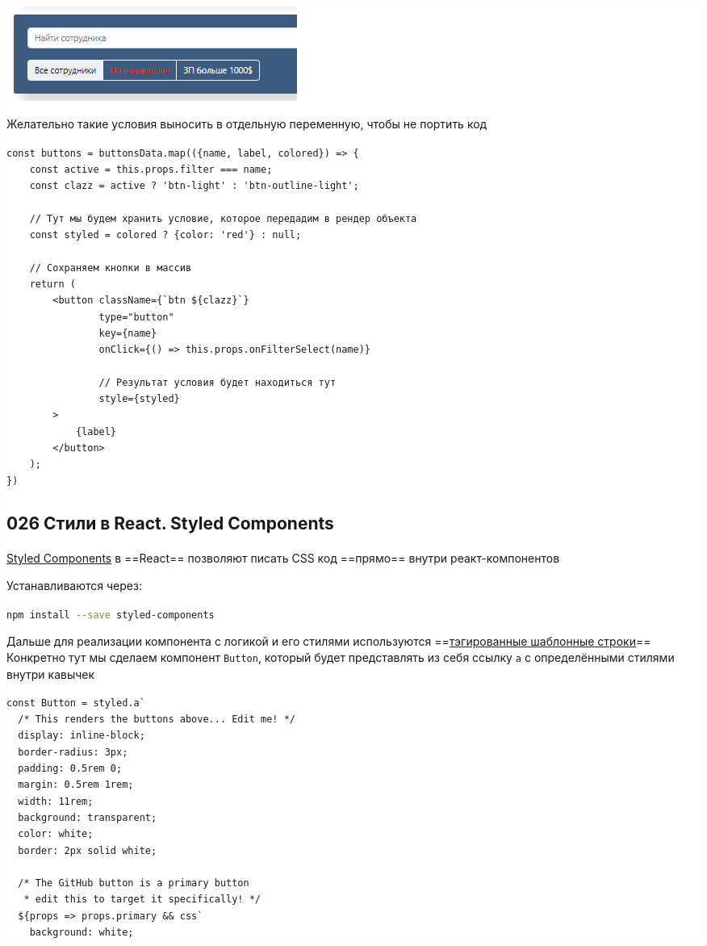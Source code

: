![|500](_png/d16edd9c7590c18328e0203f70bae723.png)

Желательно такие условия выносить в отдельную переменную, чтобы не портить код

```JSX
const buttons = buttonsData.map(({name, label, colored}) => {
    const active = this.props.filter === name;
    const clazz = active ? 'btn-light' : 'btn-outline-light';

	// Тут мы будем хранить условие, которое передадим в рендер объекта
	const styled = colored ? {color: 'red'} : null;

    // Сохраняем кнопки в массив
    return (
        <button className={`btn ${clazz}`}
                type="button"
                key={name}
                onClick={() => this.props.onFilterSelect(name)}

				// Результат условия будет находиться тут
                style={styled}
        >
            {label}
        </button>
    );
})
```

## 026 Стили в React. Styled Components

[Styled Components](https://styled-components.com/) в ==React== позволяют писать CSS код ==прямо== внутри реакт-компонентов

Устанавливаются через:

```bash
npm install --save styled-components
```

Дальше для реализации компонента с логикой и его стилями используются ==[тэгированные шаблонные строки](https://developer.mozilla.org/en-US/docs/Web/JavaScript/Reference/Template_literals)==
Конкретно тут мы сделаем компонент `Button`, который будет представлять из себя ссылку `a` с определёнными стилями внутри кавычек

```JSX
const Button = styled.a`
  /* This renders the buttons above... Edit me! */
  display: inline-block;
  border-radius: 3px;
  padding: 0.5rem 0;
  margin: 0.5rem 1rem;
  width: 11rem;
  background: transparent;
  color: white;
  border: 2px solid white;

  /* The GitHub button is a primary button
   * edit this to target it specifically! */
  ${props => props.primary && css`
    background: white;
```